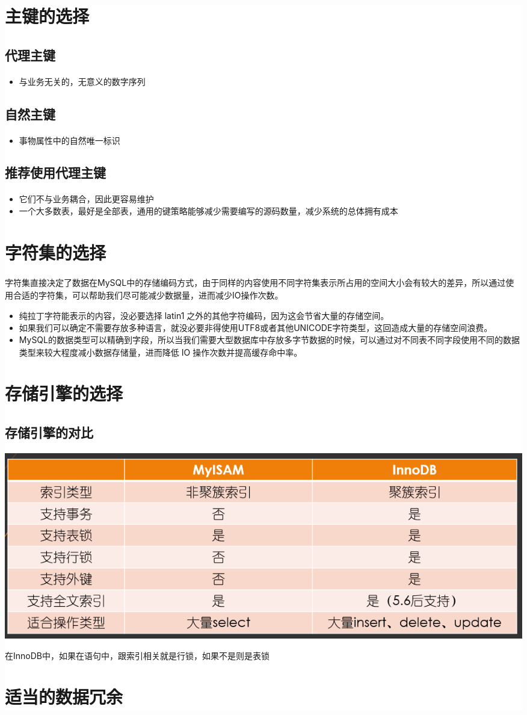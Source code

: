 # 主键的选择

## 代理主键

- 与业务无关的，无意义的数字序列

## 自然主键

- 事物属性中的自然唯一标识

## 推荐使用代理主键

- 它们不与业务耦合，因此更容易维护
- 一个大多数表，最好是全部表，通用的键策略能够减少需要编写的源码数量，减少系统的总体拥有成本

# 字符集的选择

字符集直接决定了数据在MySQL中的存储编码方式，由于同样的内容使用不同字符集表示所占用的空间大小会有较大的差异，所以通过使用合适的字符集，可以帮助我们尽可能减少数据量，进而减少IO操作次数。

- 纯拉丁字符能表示的内容，没必要选择 latin1 之外的其他字符编码，因为这会节省大量的存储空间。
- 如果我们可以确定不需要存放多种语言，就没必要非得使用UTF8或者其他UNICODE字符类型，这回造成大量的存储空间浪费。
- MySQL的数据类型可以精确到字段，所以当我们需要大型数据库中存放多字节数据的时候，可以通过对不同表不同字段使用不同的数据类型来较大程度减小数据存储量，进而降低 IO 操作次数并提高缓存命中率。

# 存储引擎的选择

## 存储引擎的对比

![](image/Pasted%20image%2020220413105718.png)

在InnoDB中，如果在语句中，跟索引相关就是行锁，如果不是则是表锁

# 适当的数据冗余
